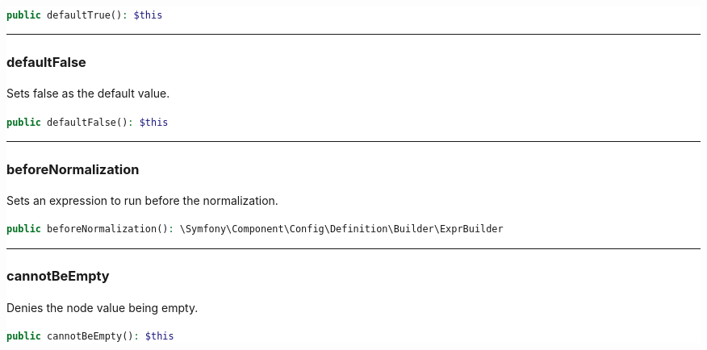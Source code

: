 ```php
public defaultTrue(): $this
```











***

### defaultFalse

Sets false as the default value.

```php
public defaultFalse(): $this
```











***

### beforeNormalization

Sets an expression to run before the normalization.

```php
public beforeNormalization(): \Symfony\Component\Config\Definition\Builder\ExprBuilder
```











***

### cannotBeEmpty

Denies the node value being empty.

```php
public cannotBeEmpty(): $this
```









